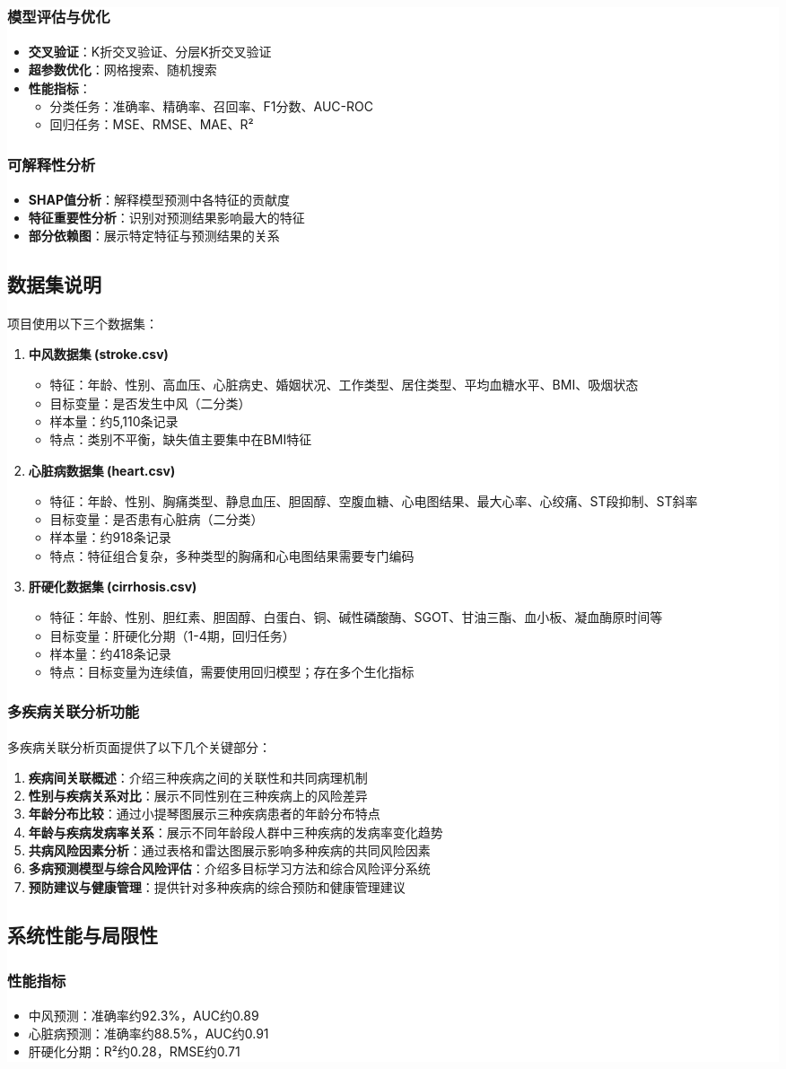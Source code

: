 ### 模型评估与优化
- **交叉验证**：K折交叉验证、分层K折交叉验证
- **超参数优化**：网格搜索、随机搜索
- **性能指标**：
  - 分类任务：准确率、精确率、召回率、F1分数、AUC-ROC
  - 回归任务：MSE、RMSE、MAE、R²

### 可解释性分析
- **SHAP值分析**：解释模型预测中各特征的贡献度
- **特征重要性分析**：识别对预测结果影响最大的特征
- **部分依赖图**：展示特定特征与预测结果的关系

## 数据集说明

项目使用以下三个数据集：

1. **中风数据集 (stroke.csv)**
   - 特征：年龄、性别、高血压、心脏病史、婚姻状况、工作类型、居住类型、平均血糖水平、BMI、吸烟状态
   - 目标变量：是否发生中风（二分类）
   - 样本量：约5,110条记录
   - 特点：类别不平衡，缺失值主要集中在BMI特征

2. **心脏病数据集 (heart.csv)**
   - 特征：年龄、性别、胸痛类型、静息血压、胆固醇、空腹血糖、心电图结果、最大心率、心绞痛、ST段抑制、ST斜率
   - 目标变量：是否患有心脏病（二分类）
   - 样本量：约918条记录
   - 特点：特征组合复杂，多种类型的胸痛和心电图结果需要专门编码

3. **肝硬化数据集 (cirrhosis.csv)**
   - 特征：年龄、性别、胆红素、胆固醇、白蛋白、铜、碱性磷酸酶、SGOT、甘油三酯、血小板、凝血酶原时间等
   - 目标变量：肝硬化分期（1-4期，回归任务）
   - 样本量：约418条记录
   - 特点：目标变量为连续值，需要使用回归模型；存在多个生化指标

### 多疾病关联分析功能

多疾病关联分析页面提供了以下几个关键部分：
1. **疾病间关联概述**：介绍三种疾病之间的关联性和共同病理机制
2. **性别与疾病关系对比**：展示不同性别在三种疾病上的风险差异
3. **年龄分布比较**：通过小提琴图展示三种疾病患者的年龄分布特点
4. **年龄与疾病发病率关系**：展示不同年龄段人群中三种疾病的发病率变化趋势
5. **共病风险因素分析**：通过表格和雷达图展示影响多种疾病的共同风险因素
6. **多病预测模型与综合风险评估**：介绍多目标学习方法和综合风险评分系统
7. **预防建议与健康管理**：提供针对多种疾病的综合预防和健康管理建议

## 系统性能与局限性

### 性能指标
- 中风预测：准确率约92.3%，AUC约0.89
- 心脏病预测：准确率约88.5%，AUC约0.91
- 肝硬化分期：R²约0.28，RMSE约0.71
